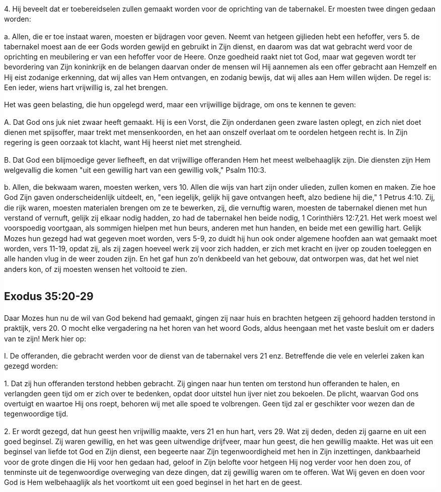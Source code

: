 4\. Hij beveelt dat er toebereidselen zullen gemaakt worden voor de oprichting van de tabernakel. Er moesten twee dingen gedaan worden: 

a. Allen, die er toe instaat waren, moesten er bijdragen voor geven. Neemt van hetgeen gijlieden hebt een hefoffer, vers 5. de tabernakel moest aan de eer Gods worden gewijd en gebruikt in Zijn dienst, en daarom was dat wat gebracht werd voor de oprichting en meubilering er van een hefoffer voor de Heere. Onze goedheid raakt niet tot God, maar wat gegeven wordt ter bevordering van Zijn koninkrijk en de belangen daarvan onder de mensen wil Hij aannemen als een offer gebracht aan Hemzelf en Hij eist zodanige erkenning, dat wij alles van Hem ontvangen, en zodanig bewijs, dat wij alles aan Hem willen wijden. De regel is: Een ieder, wiens hart vrijwillig is, zal het brengen. 

Het was geen belasting, die hun opgelegd werd, maar een vrijwillige bijdrage, om ons te kennen te geven: 

A. Dat God ons juk niet zwaar heeft gemaakt. Hij is een Vorst, die Zijn onderdanen geen zware lasten oplegt, en zich niet doet dienen met spijsoffer, maar trekt met mensenkoorden, en het aan onszelf overlaat om te oordelen hetgeen recht is. In Zijn regering is geen oorzaak tot klacht, want Hij heerst niet met strengheid.

B. Dat God een blijmoedige gever liefheeft, en dat vrijwillige offeranden Hem het meest welbehaaglijk zijn. Die diensten zijn Hem welgevallig die komen "uit een gewillig hart van een gewillig volk," Psalm 110:3.

b. Allen, die bekwaam waren, moesten werken, vers 10. Allen die wijs van hart zijn onder ulieden, zullen komen en maken. Zie hoe God Zijn gaven onderscheidenlijk uitdeelt, en, "een iegelijk, gelijk hij gave ontvangen heeft, alzo bediene hij die," 1 Petrus 4:10. Zij, die rijk waren, moesten materialen brengen om ze te bewerken, zij, die vernuftig waren, moesten de tabernakel dienen met hun verstand of vernuft, gelijk zij elkaar nodig hadden, zo had de tabernakel hen beide nodig, 1 Corinthiërs 12:7,21. Het werk moest wel voorspoedig voortgaan, als sommigen hielpen met hun beurs, anderen met hun handen, en beide met een gewillig hart. Gelijk Mozes hun gezegd had wat gegeven moet worden, vers 5-9, zo duidt hij hun ook onder algemene hoofden aan wat gemaakt moet worden, vers 11-19, opdat zij, als zij zagen hoeveel werk zij voor zich hadden, er zich met kracht en ijver op zouden toeleggen en alle handen vlug in de weer zouden zijn. En het gaf hun zo’n denkbeeld van het gebouw, dat ontworpen was, dat het wel niet anders kon, of zij moesten wensen het voltooid te zien.

## Exodus 35:20-29 

Daar Mozes hun nu de wil van God bekend had gemaakt, gingen zij naar huis en brachten hetgeen zij gehoord hadden terstond in praktijk, vers 20. O mocht elke vergadering na het horen van het woord Gods, aldus heengaan met het vaste besluit om er daders van te zijn! Merk hier op:

I. De offeranden, die gebracht werden voor de dienst van de tabernakel vers 21 enz. Betreffende die vele en velerlei zaken kan gezegd worden:

1\. Dat zij hun offeranden terstond hebben gebracht. Zij gingen naar hun tenten om terstond hun offeranden te halen, en verlangden geen tijd om er zich over te bedenken, opdat door uitstel hun ijver niet zou bekoelen. De plicht, waarvan God ons overtuigt en waartoe Hij ons roept, behoren wij met alle spoed te volbrengen. Geen tijd zal er geschikter voor wezen dan de tegenwoordige tijd.

2\. Er wordt gezegd, dat hun geest hen vrijwillig maakte, vers 21 en hun hart, vers 29. Wat zij deden, deden zij gaarne en uit een goed beginsel. Zij waren gewillig, en het was geen uitwendige drijfveer, maar hun geest, die hen gewillig maakte. Het was uit een beginsel van liefde tot God en Zijn dienst, een begeerte naar Zijn tegenwoordigheid met hen in Zijn inzettingen, dankbaarheid voor de grote dingen die Hij voor hen gedaan had, geloof in Zijn belofte voor hetgeen Hij nog verder voor hen doen zou, of tenminste uit de tegenwoordige overweging van deze dingen, dat zij gewillig waren om te offeren. Wat Wij geven en doen voor God is Hem welbehaaglijk als het voortkomt uit een goed beginsel in het hart en de geest.
